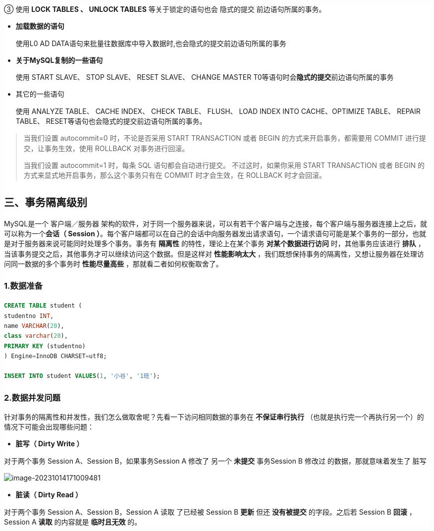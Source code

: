 
  ③ 使用 **LOCK TABLES 、 UNLOCK TABLES** 等关于锁定的语句也会 隐式的提交 前边语句所属的事务。

- **加载数据的语句**  

  使用L0 AD DATA语句来批量往数据库中导入数据时,也会隐式的提交前边语句所属的事务

- **关于MySQL复制的一些语句**  

  使用 START SLAVE、 STOP SLAVE、 RESET SLAVE、 CHANGE MASTER T0等语句时会**隐式的提交**前边语句所属的事务

- 其它的一些语句  

  使用 ANALYZE TABLE、 CACHE INDEX、 CHECK TABLE、 FLUSH、 LOAD INDEX INTO CACHE、OPTIMIZE TABLE、 REPAIR TABLE、 RESET等语句也会隐式的提交前边语句所属的事务。

>当我们设置 autocommit=0 时，不论是否采用 START TRANSACTION 或者 BEGIN 的方式来开启事务，都需要用 COMMIT 进行提交，让事务生效，使用 ROLLBACK 对事务进行回滚。
>
>当我们设置 autocommit=1 时，每条 SQL 语句都会自动进行提交。 不过这时，如果你采用 START TRANSACTION 或者 BEGIN 的方式来显式地开启事务，那么这个事务只有在 COMMIT 时才会生效，在 ROLLBACK 时才会回滚。

## 三、事务隔离级别  

MySQL是一个 客户端／服务器 架构的软件，对于同一个服务器来说，可以有若干个客户端与之连接，每个客户端与服务器连接上之后，就可以称为一个**会话（ Session ）**。每个客户端都可以在自己的会话中向服务器发出请求语句，一个请求语句可能是某个事务的一部分，也就是对于服务器来说可能同时处理多个事务。事务有 **隔离性** 的特性，理论上在某个事务 **对某个数据进行访问** 时，其他事务应该进行 **排队** ，当该事务提交之后，其他事务才可以继续访问这个数据。但是这样对 **性能影响太大** ，我们既想保持事务的隔离性，又想让服务器在处理访问同一数据的多个事务时 **性能尽量高些** ，那就看二者如何权衡取舍了。

### 1.数据准备  

```sql
CREATE TABLE student (
studentno INT,
name VARCHAR(20),
class varchar(20),
PRIMARY KEY (studentno)
) Engine=InnoDB CHARSET=utf8;

INSERT INTO student VALUES(1, '小谷', '1班');
```

### 2.数据并发问题  

针对事务的隔离性和并发性，我们怎么做取舍呢？先看一下访问相同数据的事务在 **不保证串行执行** （也就是执行完一个再执行另一个）的情况下可能会出现哪些问题：

- **脏写（ Dirty Write ）**  

对于两个事务 Session A、Session B，如果事务Session A 修改了 另一个 **未提交** 事务Session B 修改过 的数据，那就意味着发生了 脏写  

![image-20231014171009481](https://cdn.jsdelivr.net/gh/JarvisTH/picbed/img/image-20231014171009481.png)

- **脏读（ Dirty Read ）**  

对于两个事务 Session A、Session B，Session A 读取 了已经被 Session B **更新** 但还 **没有被提交** 的字段。之后若 Session B **回滚** ，Session A **读取** 的内容就是 **临时且无效** 的。  

